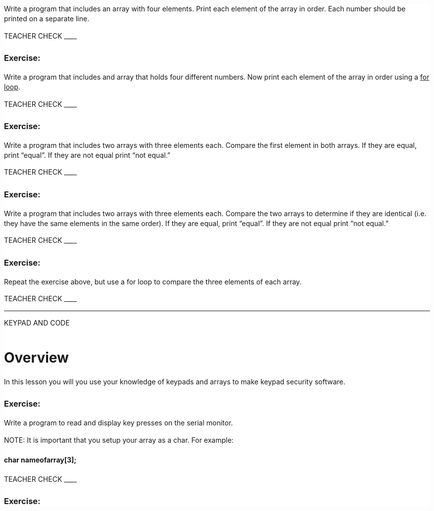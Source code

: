Write a program that includes an array with four elements. Print each element of the array in order. Each number should be printed on a separate line.

TEACHER CHECK \_\_\_\_

### Exercise:

Write a program that includes and array that holds four different numbers. Now print each element of the array in order using a [for loop](https://www.google.com/url?q=https://docs.google.com/document/d/1BmZbXzxnD2j17QToSZ9jeZmnP7burwfksfQq2v4zu-Y/edit%23heading%3Dh.2u7q6orum403&sa=D&ust=1587613174106000).

TEACHER CHECK \_\_\_\_

### Exercise:

Write a program that includes two arrays with three elements each. Compare the first element in both arrays. If they are equal, print “equal”. If they are not equal print “not equal.”

TEACHER CHECK \_\_\_\_

### Exercise:

Write a program that includes two arrays with three elements each. Compare the two arrays to determine if they are identical (i.e. they have the same elements in the same order). If they are equal, print “equal”. If they are not equal print “not equal.”

TEACHER CHECK \_\_\_\_

### Exercise:

Repeat the exercise above, but use a for loop to compare the three elements of each array.  

TEACHER CHECK \_\_\_\_

-----

KEYPAD AND CODE

# Overview

In this lesson you will you use your knowledge of keypads and arrays to make keypad security software.

### Exercise:

Write a program to read and display key presses on the serial monitor.

NOTE: It is important that you setup your array as a char. For example:

#### char nameofarray\[3\];

TEACHER CHECK \_\_\_\_

### Exercise:
